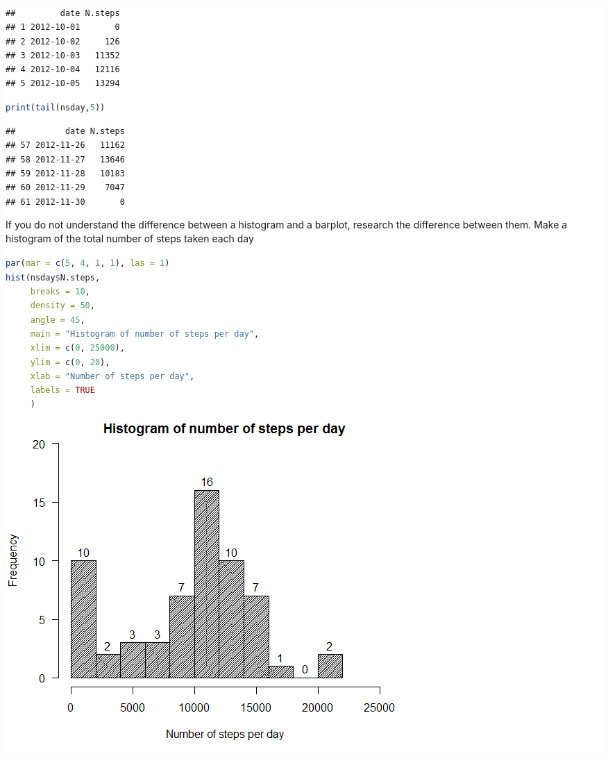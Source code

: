 ```
##         date N.steps
## 1 2012-10-01       0
## 2 2012-10-02     126
## 3 2012-10-03   11352
## 4 2012-10-04   12116
## 5 2012-10-05   13294
```

```r
print(tail(nsday,5))
```

```
##          date N.steps
## 57 2012-11-26   11162
## 58 2012-11-27   13646
## 59 2012-11-28   10183
## 60 2012-11-29    7047
## 61 2012-11-30       0
```

If you do not understand the difference between a histogram and a barplot, research the difference between them. Make a histogram of the total number of steps taken each day

```r
par(mar = c(5, 4, 1, 1), las = 1)
hist(nsday$N.steps,
     breaks = 10,
     density = 50,
     angle = 45,
     main = "Histogram of number of steps per day",
     xlim = c(0, 25000),
     ylim = c(0, 20),
     xlab = "Number of steps per day",
     labels = TRUE
     )
```

![](figure/histogram-1.png) 
